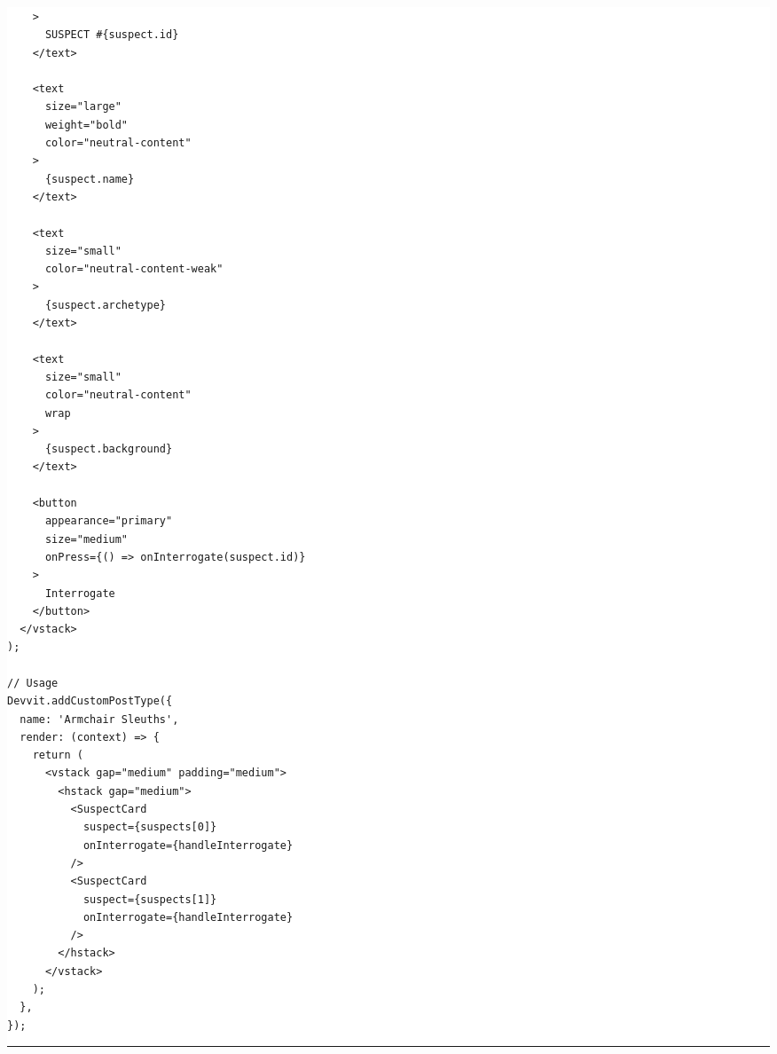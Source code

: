```tsx
    >
      SUSPECT #{suspect.id}
    </text>

    <text
      size="large"
      weight="bold"
      color="neutral-content"
    >
      {suspect.name}
    </text>

    <text
      size="small"
      color="neutral-content-weak"
    >
      {suspect.archetype}
    </text>

    <text
      size="small"
      color="neutral-content"
      wrap
    >
      {suspect.background}
    </text>

    <button
      appearance="primary"
      size="medium"
      onPress={() => onInterrogate(suspect.id)}
    >
      Interrogate
    </button>
  </vstack>
);

// Usage
Devvit.addCustomPostType({
  name: 'Armchair Sleuths',
  render: (context) => {
    return (
      <vstack gap="medium" padding="medium">
        <hstack gap="medium">
          <SuspectCard
            suspect={suspects[0]}
            onInterrogate={handleInterrogate}
          />
          <SuspectCard
            suspect={suspects[1]}
            onInterrogate={handleInterrogate}
          />
        </hstack>
      </vstack>
    );
  },
});
```

---